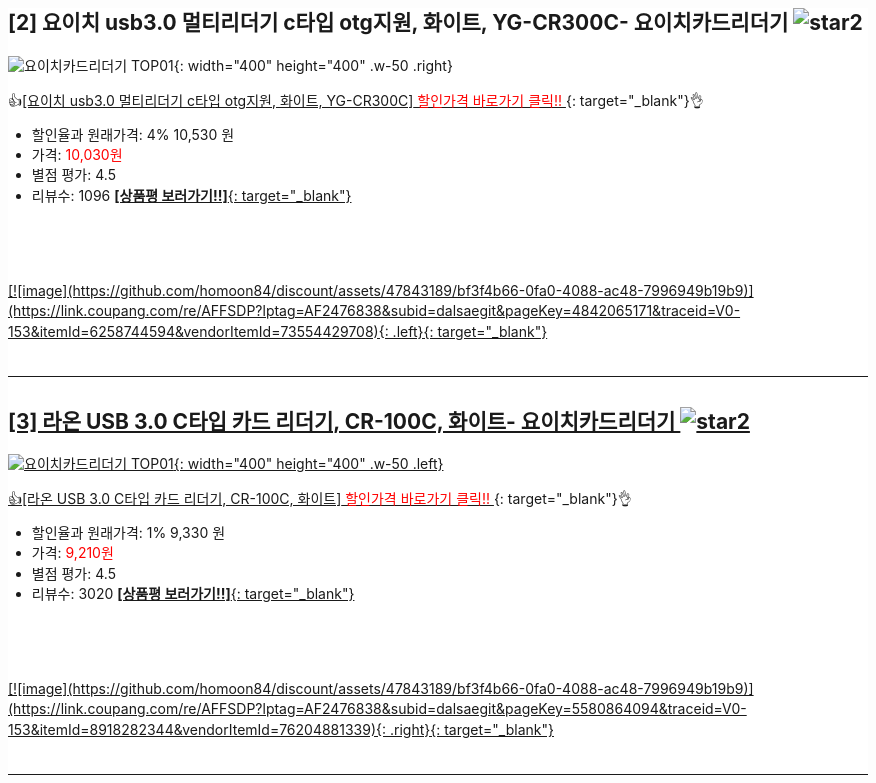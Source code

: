 
        
       
## [2] 요이치 usb3.0 멀티리더기 c타입 otg지원, 화이트, YG-CR300C- 요이치카드리더기  <img width="81" alt="star2" src="https://user-images.githubusercontent.com/78655692/151471960-29c5febe-c509-4c6d-99f4-a2203eb193c5.png">

![요이치카드리더기 TOP01](https://thumbnail10.coupangcdn.com/thumbnails/remote/230x230ex/image/rs_quotation_api/xy0e8h26/1a522e67eb9f4eabb799f5a1dedde214.jpg){: width="400" height="400" .w-50 .right}


👍<a href="https://link.coupang.com/re/AFFSDP?lptag=AF2476838&subid=dalsaegit&pageKey=4842065171&traceid=V0-153&itemId=6258744594&vendorItemId=73554429708">[요이치 usb3.0 멀티리더기 c타입 otg지원, 화이트, YG-CR300C]<font color=red> 할인가격 바로가기 클릭!! </font></a>{: target="_blank"}👌
<br>
- 할인율과 원래가격: 4%  10,530   원
- 가격: <span style='color:red'>10,030원</span>
- 별점 평가: 4.5
- 리뷰수: 1096 <a href="https://link.coupang.com/re/AFFSDP?lptag=AF2476838&subid=dalsaegit&pageKey=4842065171&traceid=V0-153&itemId=6258744594&vendorItemId=73554429708"> <strong>[상품평 보러가기!!]</strong>{: target="_blank"}
<br>
<br>
<br>
[![image](https://github.com/homoon84/discount/assets/47843189/bf3f4b66-0fa0-4088-ac48-7996949b19b9)](https://link.coupang.com/re/AFFSDP?lptag=AF2476838&subid=dalsaegit&pageKey=4842065171&traceid=V0-153&itemId=6258744594&vendorItemId=73554429708){: .left}{: target="_blank"}
<br>
<br>

---

        
       
## [3] 라온 USB 3.0 C타입 카드 리더기, CR-100C, 화이트- 요이치카드리더기  <img width="81" alt="star2" src="https://user-images.githubusercontent.com/78655692/151471960-29c5febe-c509-4c6d-99f4-a2203eb193c5.png">

![요이치카드리더기 TOP01](https://thumbnail6.coupangcdn.com/thumbnails/remote/230x230ex/image/retail/images/3928856388897843-350bcaf0-c158-4d99-92e7-702bf7eca4d0.jpg){: width="400" height="400" .w-50 .left}


👍<a href="https://link.coupang.com/re/AFFSDP?lptag=AF2476838&subid=dalsaegit&pageKey=5580864094&traceid=V0-153&itemId=8918282344&vendorItemId=76204881339">[라온 USB 3.0 C타입 카드 리더기, CR-100C, 화이트]<font color=red> 할인가격 바로가기 클릭!! </font></a>{: target="_blank"}👌
<br>
- 할인율과 원래가격: 1%  9,330   원
- 가격: <span style='color:red'>9,210원</span>
- 별점 평가: 4.5
- 리뷰수: 3020 <a href="https://link.coupang.com/re/AFFSDP?lptag=AF2476838&subid=dalsaegit&pageKey=5580864094&traceid=V0-153&itemId=8918282344&vendorItemId=76204881339"> <strong>[상품평 보러가기!!]</strong>{: target="_blank"}
<br>
<br>
<br>
[![image](https://github.com/homoon84/discount/assets/47843189/bf3f4b66-0fa0-4088-ac48-7996949b19b9)](https://link.coupang.com/re/AFFSDP?lptag=AF2476838&subid=dalsaegit&pageKey=5580864094&traceid=V0-153&itemId=8918282344&vendorItemId=76204881339){: .right}{: target="_blank"}
<br>
<br>

---